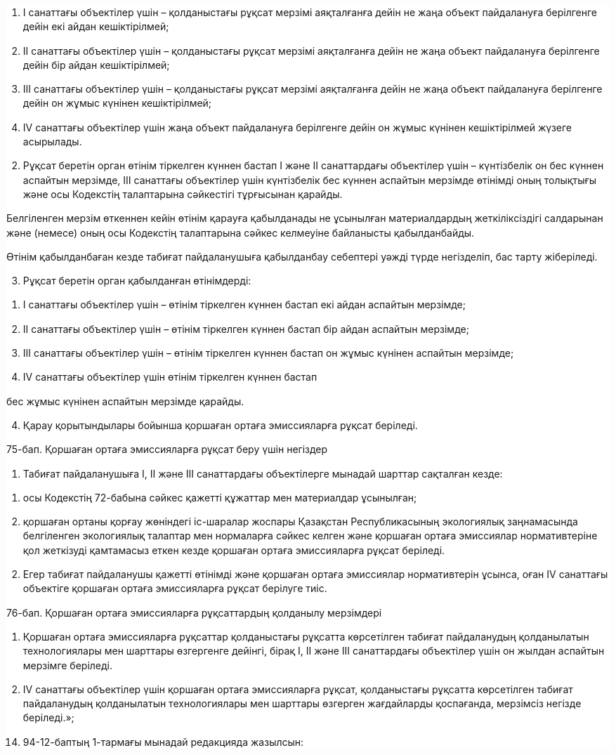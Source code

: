 1) I санаттағы объектілер үшін – қолданыстағы рұқсат мерзiмi аяқталғанға дейiн не жаңа объект пайдалануға берiлгенге дейiн екі айдан кешіктірілмей;

2) IІ санаттағы объектілер үшін – қолданыстағы рұқсат мерзiмi аяқталғанға дейiн не жаңа объект пайдалануға берiлгенге дейiн бір айдан кешіктірілмей;

3) ІIІ санаттағы объектілер үшін – қолданыстағы рұқсат мерзiмi аяқталғанға дейiн не жаңа объект пайдалануға берiлгенге дейiн он жұмыс күнінен кешіктірілмей;

4) ІV санаттағы объектілер үшін жаңа объект пайдалануға берiлгенге дейiн он жұмыс күнінен кешіктірілмей жүзеге асырылады.

2. Рұқсат беретін орган өтінім тіркелген күннен бастап І және ІІ санаттардағы объектілер үшін – күнтізбелік он бес күннен аспайтын мерзімде, ІІІ санаттағы объектілер үшін күнтізбелік бес күннен аспайтын мерзімде өтінімді оның толықтығы және осы Кодекстің талаптарына сәйкестігі тұрғысынан қарайды.

Белгіленген мерзім өткеннен кейін өтінім қарауға қабылданады не ұсынылған материалдардың жеткіліксіздігі салдарынан және (немесе) оның осы Кодекстің талаптарына сәйкес келмеуіне байланысты қабылданбайды.

Өтінім қабылданбаған кезде табиғат пайдаланушыға қабылданбау себептері уәжді түрде негізделіп, бас тарту жіберіледі.

3. Рұқсат беретін орган қабылданған өтінімдерді:

1) I санаттағы объектілер үшін – өтінім тіркелген күннен бастап екі айдан аспайтын мерзімде;

2) ІІ санаттағы объектілер үшін – өтінім тіркелген күннен бастап бір айдан аспайтын мерзімде;

3) ІІI санаттағы объектілер үшін – өтінім тіркелген күннен бастап он жұмыс күнінен аспайтын мерзімде;

4) IV санаттағы объектілер үшін өтінім тіркелген күннен бастап

бес жұмыс күнінен аспайтын мерзімде қарайды.

4. Қарау қорытындылары бойынша қоршаған ортаға эмиссияларға рұқсат беріледі.

75-бап. Қоршаған ортаға эмиссияларға рұқсат беру үшiн негiздер

1. Табиғат пайдаланушыға I, II және III санаттардағы объектiлерге мынадай шарттар сақталған кезде:

1) осы Кодекстiң 72-бабына сәйкес қажеттi құжаттар мен материалдар ұсынылған;

2) қоршаған ортаны қорғау жөнiндегi iс-шаралар жоспары Қазақстан Республикасының экологиялық заңнамасында белгiленген экологиялық талаптар мен нормаларға сәйкес келген және қоршаған ортаға эмиссиялар нормативтерiне қол жеткiзудi қамтамасыз еткен кезде қоршаған ортаға эмиссияларға рұқсат берiледі.

2. Егер табиғат пайдаланушы қажетті өтінімді және қоршаған ортаға эмиссиялар нормативтерін ұсынса, оған IV санаттағы объектіге қоршаған ортаға эмиссияларға рұқсат берілуге тиіс.

76-бап. Қоршаған ортаға эмиссияларға рұқсаттардың қолданылу мерзiмдерi

1. Қоршаған ортаға эмиссияларға рұқсаттар қолданыстағы рұқсатта көрсетiлген табиғат пайдаланудың қолданылатын технологиялары мен шарттары өзгергенге дейiнгі, бiрақ I, II және III санаттардағы объектілер үшін он жылдан аспайтын мерзiмге берiледi.

2. IV санаттағы объектілер үшін қоршаған ортаға эмиссияларға рұқсат, қолданыстағы рұқсатта көрсетiлген табиғат пайдаланудың қолданылатын технологиялары мен шарттары өзгерген жағдайларды қоспағанда, мерзімсіз негізде беріледі.»;

14) 94-12-баптың 1-тармағы мынадай редакцияда жазылсын:

